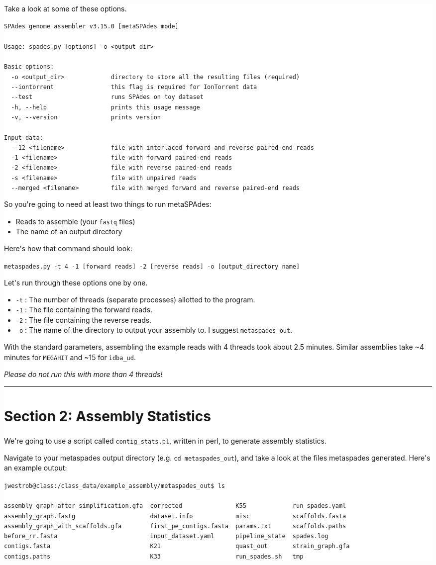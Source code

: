 Take a look at some of these options.

```
SPAdes genome assembler v3.15.0 [metaSPAdes mode]

Usage: spades.py [options] -o <output_dir>

Basic options:
  -o <output_dir>             directory to store all the resulting files (required)
  --iontorrent                this flag is required for IonTorrent data
  --test                      runs SPAdes on toy dataset
  -h, --help                  prints this usage message
  -v, --version               prints version

Input data:
  --12 <filename>             file with interlaced forward and reverse paired-end reads
  -1 <filename>               file with forward paired-end reads
  -2 <filename>               file with reverse paired-end reads
  -s <filename>               file with unpaired reads
  --merged <filename>         file with merged forward and reverse paired-end reads
```

So you're going to need at least two things to run metaSPAdes:
- Reads to assemble (your `fastq` files)
- The name of an output directory

Here's how that command should look:

```
metaspades.py -t 4 -1 [forward reads] -2 [reverse reads] -o [output_directory name]
```

Let's run through these options one by one.

- `-t` : The number of threads (separate processes) allotted to the program.
- `-1` : The file containing the forward reads.
- `-2` : The file containing the reverse reads.
- `-o` : The name of the directory to output your assembly to. I suggest `metaspades_out`.


With the standard parameters, assembling the example reads with 4 threads took about 2.5 minutes. Similar assemblies take ~4 minutes for `MEGAHIT` and ~15 for `idba_ud`.

*Please do not run this with more than 4 threads!*


---

# Section 2: Assembly Statistics

We're going to use a script called `contig_stats.pl`, written in perl, to generate assembly statistics.

Navigate to your metaspades output directory (e.g. `cd metaspades_out`), and take a look at the files metaspades generated. Here's an example output:

```
jwestrob@class:/class_data/example_assembly/metaspades_out$ ls

assembly_graph_after_simplification.gfa  corrected               K55             run_spades.yaml
assembly_graph.fastg                     dataset.info            misc            scaffolds.fasta
assembly_graph_with_scaffolds.gfa        first_pe_contigs.fasta  params.txt      scaffolds.paths
before_rr.fasta                          input_dataset.yaml      pipeline_state  spades.log
contigs.fasta                            K21                     quast_out       strain_graph.gfa
contigs.paths                            K33                     run_spades.sh   tmp

```
